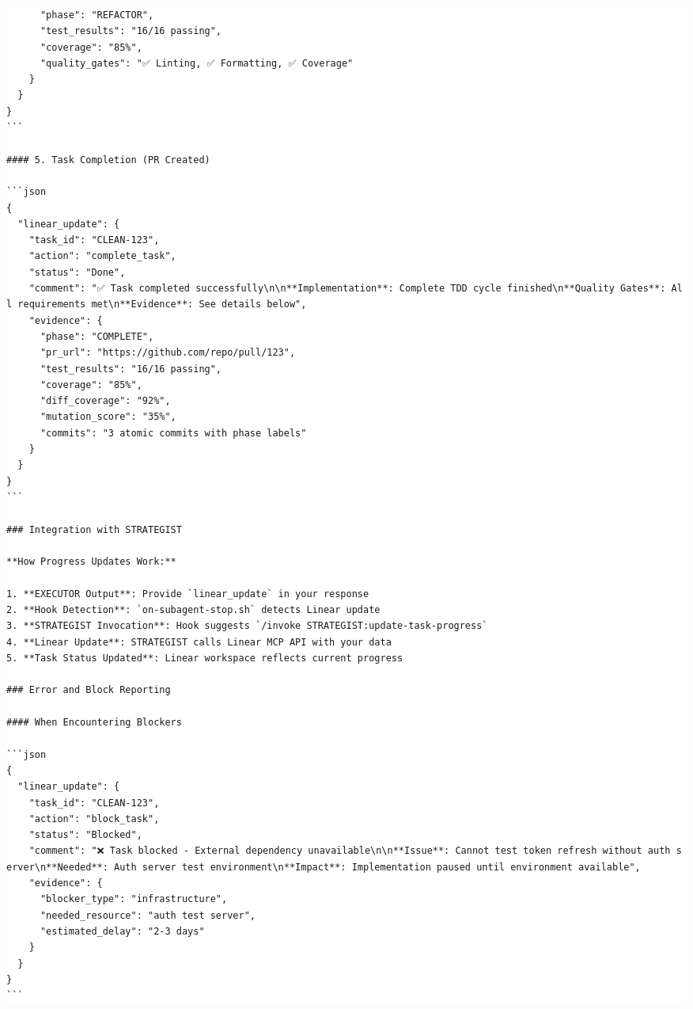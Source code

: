 `````
      "phase": "REFACTOR",
      "test_results": "16/16 passing",
      "coverage": "85%",
      "quality_gates": "✅ Linting, ✅ Formatting, ✅ Coverage"
    }
  }
}
```

#### 5. Task Completion (PR Created)

```json
{
  "linear_update": {
    "task_id": "CLEAN-123",
    "action": "complete_task",
    "status": "Done",
    "comment": "✅ Task completed successfully\n\n**Implementation**: Complete TDD cycle finished\n**Quality Gates**: All requirements met\n**Evidence**: See details below",
    "evidence": {
      "phase": "COMPLETE",
      "pr_url": "https://github.com/repo/pull/123",
      "test_results": "16/16 passing",
      "coverage": "85%",
      "diff_coverage": "92%",
      "mutation_score": "35%",
      "commits": "3 atomic commits with phase labels"
    }
  }
}
```

### Integration with STRATEGIST

**How Progress Updates Work:**

1. **EXECUTOR Output**: Provide `linear_update` in your response
2. **Hook Detection**: `on-subagent-stop.sh` detects Linear update
3. **STRATEGIST Invocation**: Hook suggests `/invoke STRATEGIST:update-task-progress`
4. **Linear Update**: STRATEGIST calls Linear MCP API with your data
5. **Task Status Updated**: Linear workspace reflects current progress

### Error and Block Reporting

#### When Encountering Blockers

```json
{
  "linear_update": {
    "task_id": "CLEAN-123",
    "action": "block_task",
    "status": "Blocked",
    "comment": "❌ Task blocked - External dependency unavailable\n\n**Issue**: Cannot test token refresh without auth server\n**Needed**: Auth server test environment\n**Impact**: Implementation paused until environment available",
    "evidence": {
      "blocker_type": "infrastructure",
      "needed_resource": "auth test server",
      "estimated_delay": "2-3 days"
    }
  }
}
```

`````